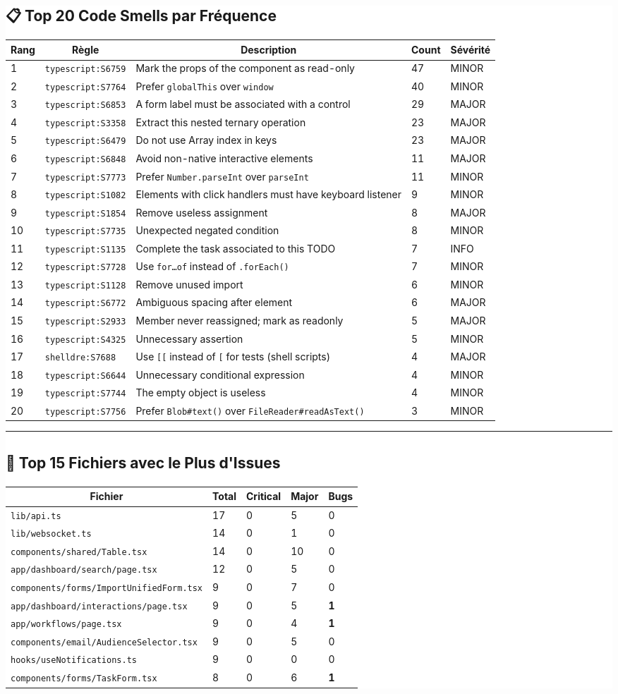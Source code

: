 
## 📋 Top 20 Code Smells par Fréquence

| Rang | Règle | Description | Count | Sévérité |
|------|-------|-------------|-------|----------|
| 1 | `typescript:S6759` | Mark the props of the component as read-only | 47 | MINOR |
| 2 | `typescript:S7764` | Prefer `globalThis` over `window` | 40 | MINOR |
| 3 | `typescript:S6853` | A form label must be associated with a control | 29 | MAJOR |
| 4 | `typescript:S3358` | Extract this nested ternary operation | 23 | MAJOR |
| 5 | `typescript:S6479` | Do not use Array index in keys | 23 | MAJOR |
| 6 | `typescript:S6848` | Avoid non-native interactive elements | 11 | MAJOR |
| 7 | `typescript:S7773` | Prefer `Number.parseInt` over `parseInt` | 11 | MINOR |
| 8 | `typescript:S1082` | Elements with click handlers must have keyboard listener | 9 | MINOR |
| 9 | `typescript:S1854` | Remove useless assignment | 8 | MAJOR |
| 10 | `typescript:S7735` | Unexpected negated condition | 8 | MINOR |
| 11 | `typescript:S1135` | Complete the task associated to this TODO | 7 | INFO |
| 12 | `typescript:S7728` | Use `for…of` instead of `.forEach()` | 7 | MINOR |
| 13 | `typescript:S1128` | Remove unused import | 6 | MINOR |
| 14 | `typescript:S6772` | Ambiguous spacing after element | 6 | MAJOR |
| 15 | `typescript:S2933` | Member never reassigned; mark as readonly | 5 | MAJOR |
| 16 | `typescript:S4325` | Unnecessary assertion | 5 | MINOR |
| 17 | `shelldre:S7688` | Use `[[` instead of `[` for tests (shell scripts) | 4 | MAJOR |
| 18 | `typescript:S6644` | Unnecessary conditional expression | 4 | MINOR |
| 19 | `typescript:S7744` | The empty object is useless | 4 | MINOR |
| 20 | `typescript:S7756` | Prefer `Blob#text()` over `FileReader#readAsText()` | 3 | MINOR |

---

## 📁 Top 15 Fichiers avec le Plus d'Issues

| Fichier | Total | Critical | Major | Bugs |
|---------|-------|----------|-------|------|
| `lib/api.ts` | 17 | 0 | 5 | 0 |
| `lib/websocket.ts` | 14 | 0 | 1 | 0 |
| `components/shared/Table.tsx` | 14 | 0 | 10 | 0 |
| `app/dashboard/search/page.tsx` | 12 | 0 | 5 | 0 |
| `components/forms/ImportUnifiedForm.tsx` | 9 | 0 | 7 | 0 |
| `app/dashboard/interactions/page.tsx` | 9 | 0 | 5 | **1** |
| `app/workflows/page.tsx` | 9 | 0 | 4 | **1** |
| `components/email/AudienceSelector.tsx` | 9 | 0 | 5 | 0 |
| `hooks/useNotifications.ts` | 9 | 0 | 0 | 0 |
| `components/forms/TaskForm.tsx` | 8 | 0 | 6 | **1** |